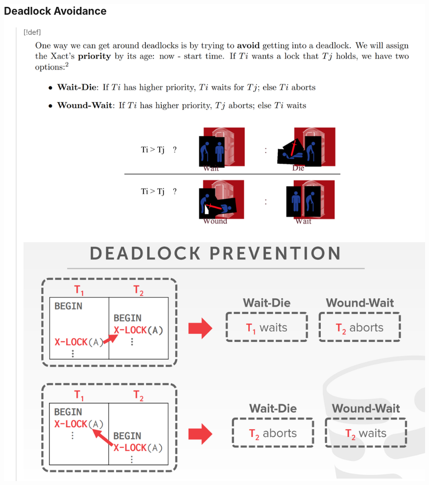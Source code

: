 




## Deadlock Avoidance
> [!def]
>  ![](1_Transactions_Concurrency.assets/image-20240308195549380.png)![](1_Transactions_Concurrency.assets/image-20240308195801712.png)
